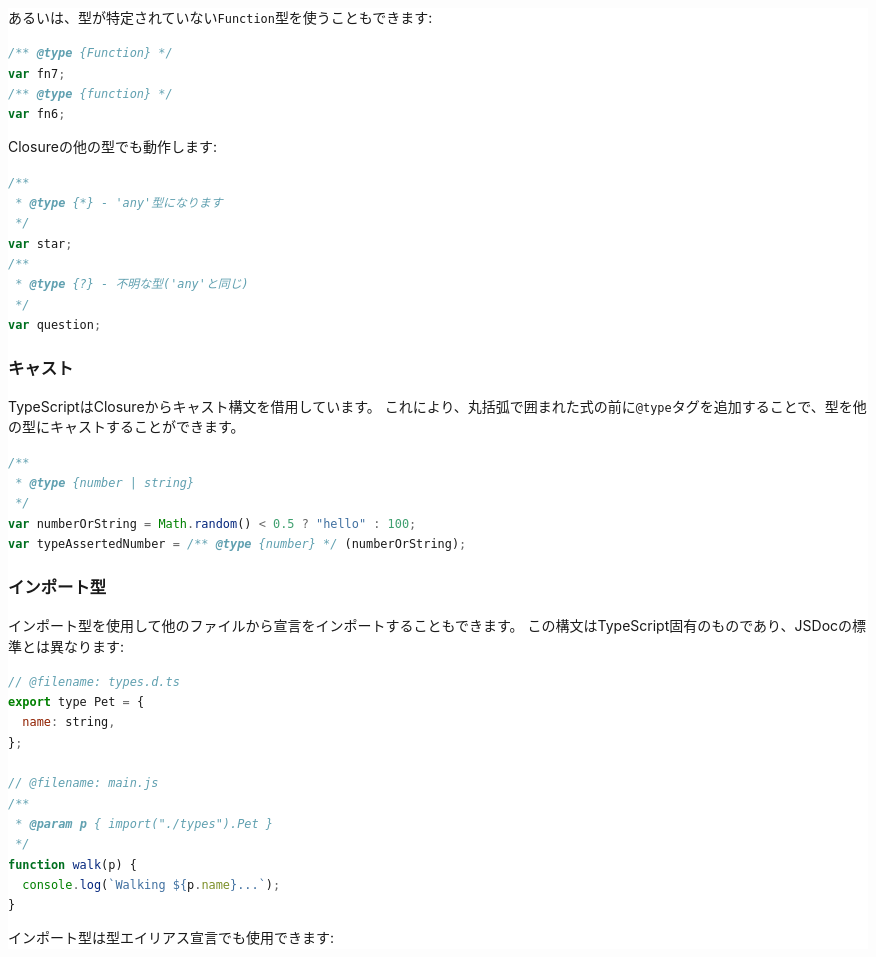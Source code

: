 あるいは、型が特定されていない`Function`型を使うこともできます:

```js twoslash
/** @type {Function} */
var fn7;
/** @type {function} */
var fn6;
```

Closureの他の型でも動作します:

```js twoslash
/**
 * @type {*} - 'any'型になります
 */
var star;
/**
 * @type {?} - 不明な型('any'と同じ)
 */
var question;
```

### キャスト

TypeScriptはClosureからキャスト構文を借用しています。
これにより、丸括弧で囲まれた式の前に`@type`タグを追加することで、型を他の型にキャストすることができます。

```js twoslash
/**
 * @type {number | string}
 */
var numberOrString = Math.random() < 0.5 ? "hello" : 100;
var typeAssertedNumber = /** @type {number} */ (numberOrString);
```

### インポート型

インポート型を使用して他のファイルから宣言をインポートすることもできます。
この構文はTypeScript固有のものであり、JSDocの標準とは異なります:

```js twoslash
// @filename: types.d.ts
export type Pet = {
  name: string,
};

// @filename: main.js
/**
 * @param p { import("./types").Pet }
 */
function walk(p) {
  console.log(`Walking ${p.name}...`);
}
```

インポート型は型エイリアス宣言でも使用できます:
